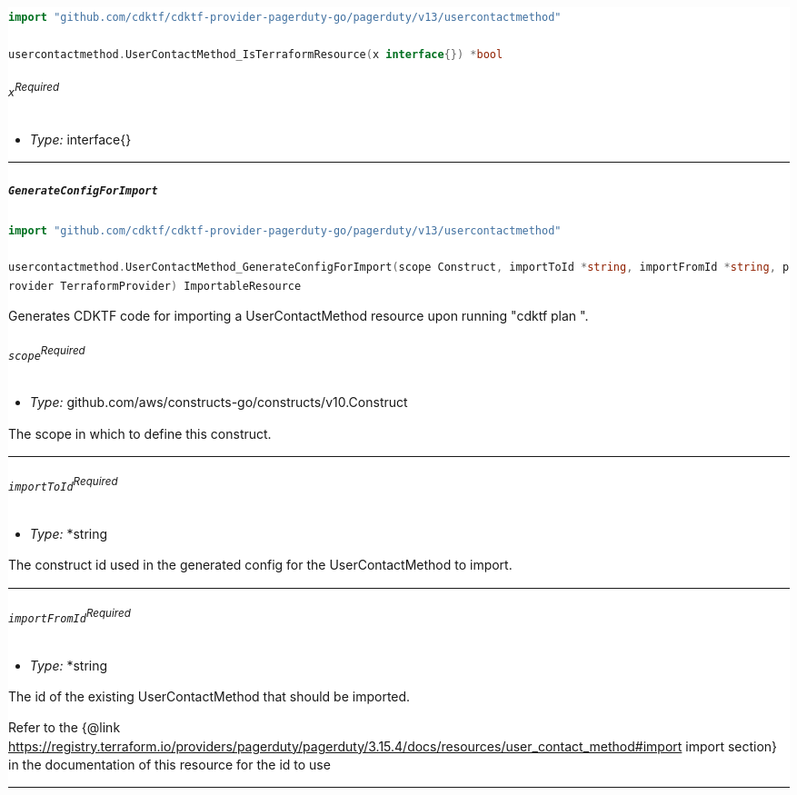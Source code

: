 ```go
import "github.com/cdktf/cdktf-provider-pagerduty-go/pagerduty/v13/usercontactmethod"

usercontactmethod.UserContactMethod_IsTerraformResource(x interface{}) *bool
```

###### `x`<sup>Required</sup> <a name="x" id="@cdktf/provider-pagerduty.userContactMethod.UserContactMethod.isTerraformResource.parameter.x"></a>

- *Type:* interface{}

---

##### `GenerateConfigForImport` <a name="GenerateConfigForImport" id="@cdktf/provider-pagerduty.userContactMethod.UserContactMethod.generateConfigForImport"></a>

```go
import "github.com/cdktf/cdktf-provider-pagerduty-go/pagerduty/v13/usercontactmethod"

usercontactmethod.UserContactMethod_GenerateConfigForImport(scope Construct, importToId *string, importFromId *string, provider TerraformProvider) ImportableResource
```

Generates CDKTF code for importing a UserContactMethod resource upon running "cdktf plan <stack-name>".

###### `scope`<sup>Required</sup> <a name="scope" id="@cdktf/provider-pagerduty.userContactMethod.UserContactMethod.generateConfigForImport.parameter.scope"></a>

- *Type:* github.com/aws/constructs-go/constructs/v10.Construct

The scope in which to define this construct.

---

###### `importToId`<sup>Required</sup> <a name="importToId" id="@cdktf/provider-pagerduty.userContactMethod.UserContactMethod.generateConfigForImport.parameter.importToId"></a>

- *Type:* *string

The construct id used in the generated config for the UserContactMethod to import.

---

###### `importFromId`<sup>Required</sup> <a name="importFromId" id="@cdktf/provider-pagerduty.userContactMethod.UserContactMethod.generateConfigForImport.parameter.importFromId"></a>

- *Type:* *string

The id of the existing UserContactMethod that should be imported.

Refer to the {@link https://registry.terraform.io/providers/pagerduty/pagerduty/3.15.4/docs/resources/user_contact_method#import import section} in the documentation of this resource for the id to use

---
